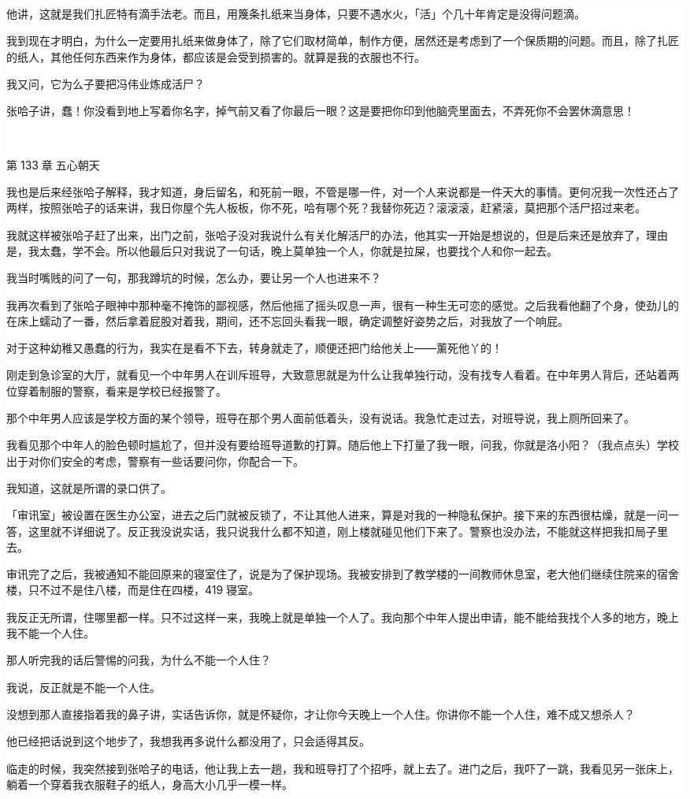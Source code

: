 他讲，这就是我们扎匠特有滴手法老。而且，用篾条扎纸来当身体，只要不遇水火，「活」个几十年肯定是没得问题滴。


我到现在才明白，为什么一定要用扎纸来做身体了，除了它们取材简单，制作方便，居然还是考虑到了一个保质期的问题。而且，除了扎匠的纸人，其他任何东西来作为身体，都应该是会受到损害的。就算是我的衣服也不行。


我又问，它为么子要把冯伟业炼成活尸？


张哈子讲，蠢！你没看到地上写着你名字，掉气前又看了你最后一眼？这是要把你印到他脑壳里面去，不弄死你不会罢休滴意思！


 


第 133 章 五心朝天


我也是后来经张哈子解释，我才知道，身后留名，和死前一眼，不管是哪一件，对一个人来说都是一件天大的事情。更何况我一次性还占了两样，按照张哈子的话来讲，我日你屋个先人板板，你不死，哈有哪个死？我替你死迈？滚滚滚，赶紧滚，莫把那个活尸招过来老。


我就这样被张哈子赶了出来，出门之前，张哈子没对我说什么有关化解活尸的办法，他其实一开始是想说的，但是后来还是放弃了，理由是，我太蠢，学不会。所以他最后只对我说了一句话，晚上莫单独一个人，你就是拉屎，也要找个人和你一起去。


我当时嘴贱的问了一句，那我蹲坑的时候，怎么办，要让另一个人也进来不？


我再次看到了张哈子眼神中那种毫不掩饰的鄙视感，然后他摇了摇头叹息一声，很有一种生无可恋的感觉。之后我看他翻了个身，使劲儿的在床上蠕动了一番，然后拿着屁股对着我，期间，还不忘回头看我一眼，确定调整好姿势之后，对我放了一个响屁。


对于这种幼稚又愚蠢的行为，我实在是看不下去，转身就走了，顺便还把门给他关上——薰死他丫的！


刚走到急诊室的大厅，就看见一个中年男人在训斥班导，大致意思就是为什么让我单独行动，没有找专人看着。在中年男人背后，还站着两位穿着制服的警察，看来是学校已经报警了。


那个中年男人应该是学校方面的某个领导，班导在那个男人面前低着头，没有说话。我急忙走过去，对班导说，我上厕所回来了。


我看见那个中年人的脸色顿时尴尬了，但并没有要给班导道歉的打算。随后他上下打量了我一眼，问我，你就是洛小阳？（我点点头）学校出于对你们安全的考虑，警察有一些话要问你，你配合一下。


我知道，这就是所谓的录口供了。


「审讯室」被设置在医生办公室，进去之后门就被反锁了，不让其他人进来，算是对我的一种隐私保护。接下来的东西很枯燥，就是一问一答，这里就不详细说了。反正我没说实话，我只说我什么都不知道，刚上楼就碰见他们下来了。警察也没办法，不能就这样把我扣局子里去。


审讯完了之后，我被通知不能回原来的寝室住了，说是为了保护现场。我被安排到了教学楼的一间教师休息室，老大他们继续住院来的宿舍楼，只不过不是住八楼，而是住在四楼，419 寝室。


我反正无所谓，住哪里都一样。只不过这样一来，我晚上就是单独一个人了。我向那个中年人提出申请，能不能给我找个人多的地方，晚上我不能一个人住。


那人听完我的话后警惕的问我，为什么不能一个人住？


我说，反正就是不能一个人住。


没想到那人直接指着我的鼻子讲，实话告诉你，就是怀疑你，才让你今天晚上一个人住。你讲你不能一个人住，难不成又想杀人？


他已经把话说到这个地步了，我想我再多说什么都没用了，只会适得其反。


临走的时候，我突然接到张哈子的电话，他让我上去一趟，我和班导打了个招呼，就上去了。进门之后，我吓了一跳，我看见另一张床上，躺着一个穿着我衣服鞋子的纸人，身高大小几乎一模一样。
